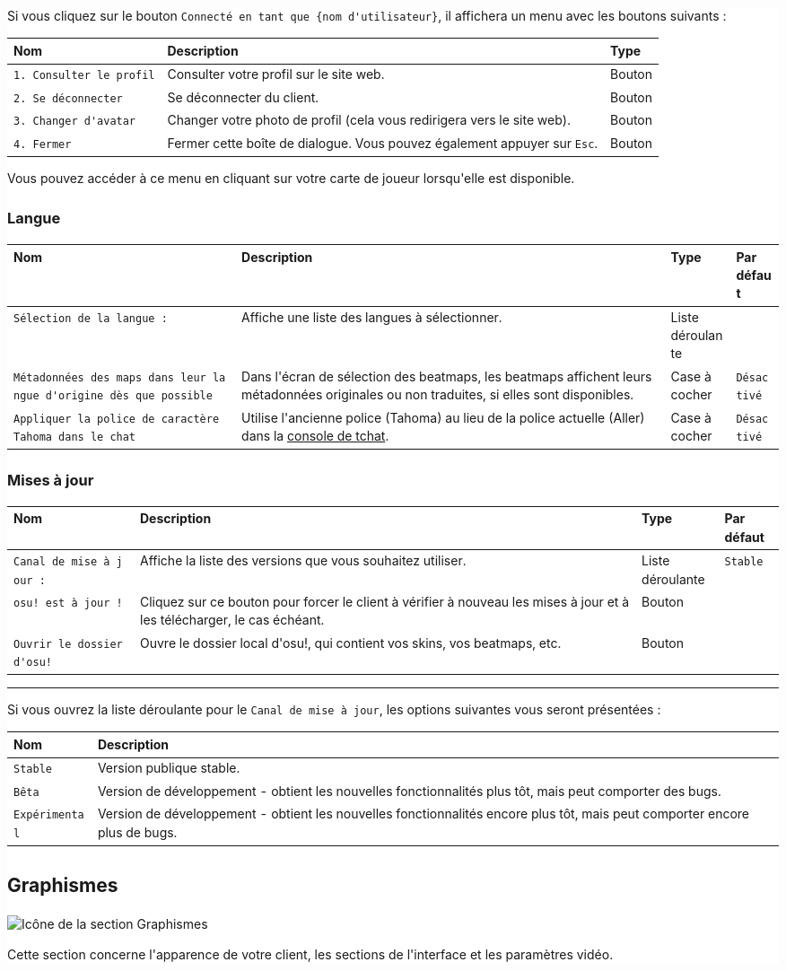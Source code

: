 Si vous cliquez sur le bouton `Connecté en tant que {nom d'utilisateur}`, il affichera un menu avec les boutons suivants :

| Nom | Description | Type |
| :-- | :-- | :-- |
| `1. Consulter le profil` | Consulter votre profil sur le site web. | Bouton |
| `2. Se déconnecter` | Se déconnecter du client. | Bouton |
| `3. Changer d'avatar` | Changer votre photo de profil (cela vous redirigera vers le site web). | Bouton |
| `4. Fermer` | Fermer cette boîte de dialogue. Vous pouvez également appuyer sur `Esc`. | Bouton |

Vous pouvez accéder à ce menu en cliquant sur votre carte de joueur lorsqu'elle est disponible.

### Langue

| Nom | Description | Type | Par défaut |
| :-- | :-- | :-- | :-- |
| `Sélection de la langue :` | Affiche une liste des langues à sélectionner. | Liste déroulante |  |
| `Métadonnées des maps dans leur langue d'origine dès que possible` | Dans l'écran de sélection des beatmaps, les beatmaps affichent leurs métadonnées originales ou non traduites, si elles sont disponibles. | Case à cocher | `Désactivé` |
| `Appliquer la police de caractère Tahoma dans le chat` | Utilise l'ancienne police (Tahoma) au lieu de la police actuelle (Aller) dans la [console de tchat](/wiki/Client/Interface/Chat_console). | Case à cocher | `Désactivé` |

### Mises à jour

| Nom | Description | Type | Par défaut |
| :-- | :-- | :-- | :-- |
| `Canal de mise à jour :` | Affiche la liste des versions que vous souhaitez utiliser. | Liste déroulante | `Stable` |
| `osu! est à jour !` | Cliquez sur ce bouton pour forcer le client à vérifier à nouveau les mises à jour et à les télécharger, le cas échéant. | Bouton |  |
| `Ouvrir le dossier d'osu!` | Ouvre le dossier local d'osu!, qui contient vos skins, vos beatmaps, etc. | Bouton |  |

---

Si vous ouvrez la liste déroulante pour le `Canal de mise à jour`, les options suivantes vous seront présentées :

| Nom | Description |
| :-- | :-- |
| `Stable` | Version publique stable. |
| `Bêta` | Version de développement - obtient les nouvelles fonctionnalités plus tôt, mais peut comporter des bugs. |
| `Expérimental` | Version de développement - obtient les nouvelles fonctionnalités encore plus tôt, mais peut comporter encore plus de bugs. |

## Graphismes

![Icône de la section Graphismes](img/graphics-FR.jpg "Icône de la section Graphismes")

Cette section concerne l'apparence de votre client, les sections de l'interface et les paramètres vidéo.
